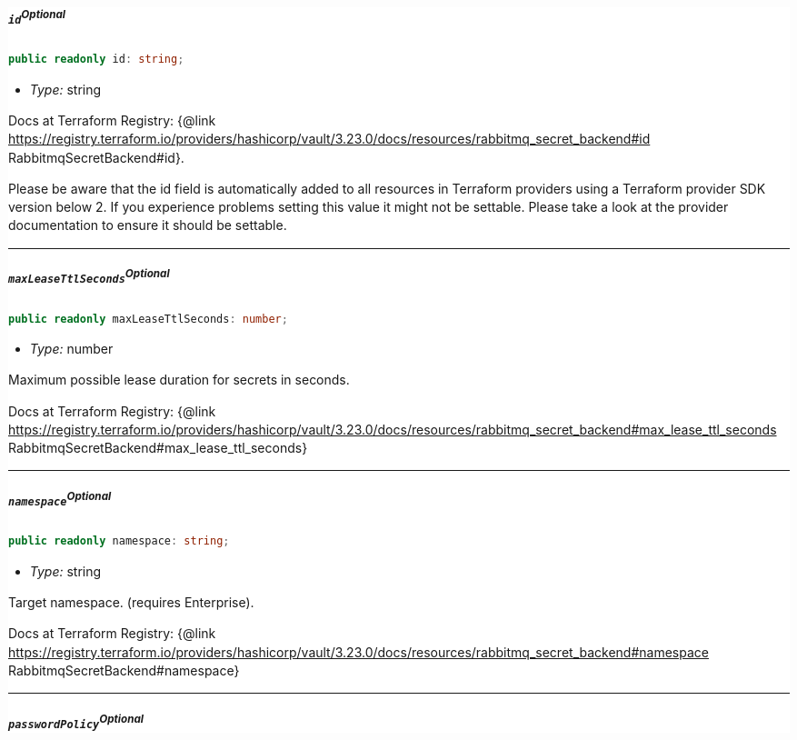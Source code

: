 ##### `id`<sup>Optional</sup> <a name="id" id="@cdktf/provider-vault.rabbitmqSecretBackend.RabbitmqSecretBackendConfig.property.id"></a>

```typescript
public readonly id: string;
```

- *Type:* string

Docs at Terraform Registry: {@link https://registry.terraform.io/providers/hashicorp/vault/3.23.0/docs/resources/rabbitmq_secret_backend#id RabbitmqSecretBackend#id}.

Please be aware that the id field is automatically added to all resources in Terraform providers using a Terraform provider SDK version below 2.
If you experience problems setting this value it might not be settable. Please take a look at the provider documentation to ensure it should be settable.

---

##### `maxLeaseTtlSeconds`<sup>Optional</sup> <a name="maxLeaseTtlSeconds" id="@cdktf/provider-vault.rabbitmqSecretBackend.RabbitmqSecretBackendConfig.property.maxLeaseTtlSeconds"></a>

```typescript
public readonly maxLeaseTtlSeconds: number;
```

- *Type:* number

Maximum possible lease duration for secrets in seconds.

Docs at Terraform Registry: {@link https://registry.terraform.io/providers/hashicorp/vault/3.23.0/docs/resources/rabbitmq_secret_backend#max_lease_ttl_seconds RabbitmqSecretBackend#max_lease_ttl_seconds}

---

##### `namespace`<sup>Optional</sup> <a name="namespace" id="@cdktf/provider-vault.rabbitmqSecretBackend.RabbitmqSecretBackendConfig.property.namespace"></a>

```typescript
public readonly namespace: string;
```

- *Type:* string

Target namespace. (requires Enterprise).

Docs at Terraform Registry: {@link https://registry.terraform.io/providers/hashicorp/vault/3.23.0/docs/resources/rabbitmq_secret_backend#namespace RabbitmqSecretBackend#namespace}

---

##### `passwordPolicy`<sup>Optional</sup> <a name="passwordPolicy" id="@cdktf/provider-vault.rabbitmqSecretBackend.RabbitmqSecretBackendConfig.property.passwordPolicy"></a>
